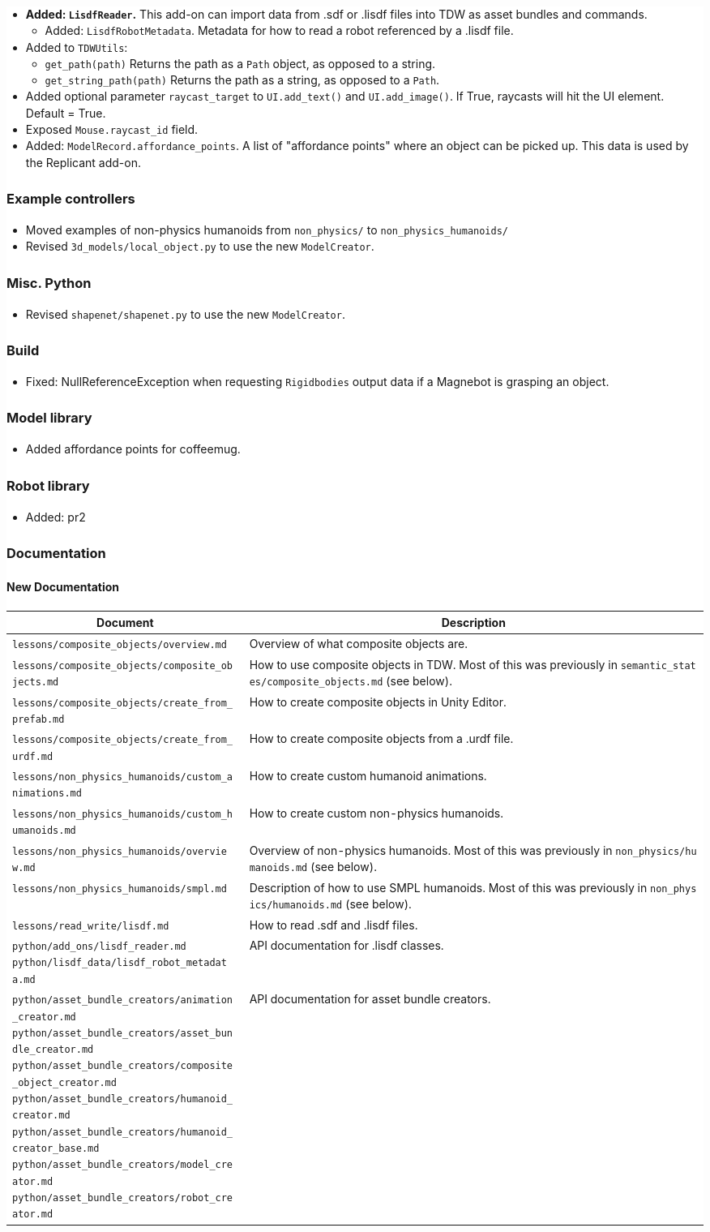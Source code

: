 - **Added: `LisdfReader`.** This add-on can import data from .sdf or .lisdf files into TDW as asset bundles and commands.
  - Added: `LisdfRobotMetadata`. Metadata for how to read a robot referenced by a .lisdf file.
- Added to `TDWUtils`:
  - `get_path(path)` Returns the path as a `Path` object, as opposed to a string.
  - `get_string_path(path)` Returns the path as a string, as opposed to a `Path`.
- Added optional parameter `raycast_target` to `UI.add_text()` and `UI.add_image()`. If True, raycasts will hit the UI element. Default = True.
- Exposed `Mouse.raycast_id` field.
- Added: `ModelRecord.affordance_points`. A list of "affordance points" where an object can be picked up. This data is used by the Replicant add-on.

### Example controllers

- Moved examples of non-physics humanoids from `non_physics/` to `non_physics_humanoids/`
- Revised `3d_models/local_object.py` to use the new `ModelCreator`.

### Misc. Python

- Revised  `shapenet/shapenet.py` to use the new `ModelCreator`.

### Build

- Fixed: NullReferenceException when requesting `Rigidbodies` output data if a Magnebot is grasping an object.

### Model library

- Added affordance points for coffeemug.

### Robot library

- Added: pr2

### Documentation

#### New Documentation

| Document                                                     | Description                                                  |
| ------------------------------------------------------------ | ------------------------------------------------------------ |
| `lessons/composite_objects/overview.md`                      | Overview of what composite objects are.                      |
| `lessons/composite_objects/composite_objects.md`             | How to use composite objects in TDW. Most of this was previously in `semantic_states/composite_objects.md` (see below). |
| `lessons/composite_objects/create_from_prefab.md`            | How to create composite objects in Unity Editor.             |
| `lessons/composite_objects/create_from_urdf.md`              | How to create composite objects from a .urdf file.           |
| `lessons/non_physics_humanoids/custom_animations.md`         | How to create custom humanoid animations.                    |
| `lessons/non_physics_humanoids/custom_humanoids.md`          | How to create custom non-physics humanoids.                  |
| `lessons/non_physics_humanoids/overview.md`                  | Overview of non-physics humanoids. Most of this was previously in `non_physics/humanoids.md` (see below). |
| `lessons/non_physics_humanoids/smpl.md`                      | Description of how to use SMPL humanoids. Most of this was previously in `non_physics/humanoids.md` (see below). |
| `lessons/read_write/lisdf.md`                                | How to read .sdf and .lisdf files.                           |
| `python/add_ons/lisdf_reader.md`<br>`python/lisdf_data/lisdf_robot_metadata.md` | API documentation for .lisdf classes.                        |
| `python/asset_bundle_creators/animation_creator.md`<br>`python/asset_bundle_creators/asset_bundle_creator.md`<br/>`python/asset_bundle_creators/composite_object_creator.md`<br/>`python/asset_bundle_creators/humanoid_creator.md`<br/>`python/asset_bundle_creators/humanoid_creator_base.md`<br/>`python/asset_bundle_creators/model_creator.md`<br/>`python/asset_bundle_creators/robot_creator.md` | API documentation for asset bundle creators.                 |
